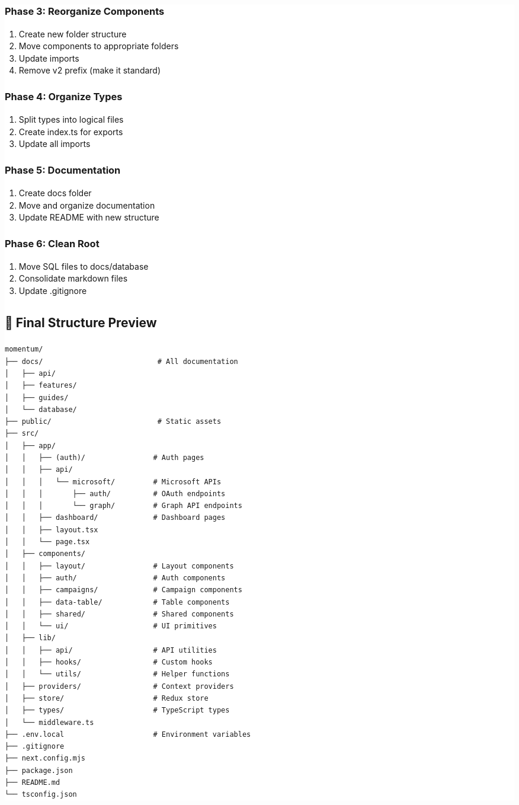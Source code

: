 ### Phase 3: Reorganize Components
1. Create new folder structure
2. Move components to appropriate folders
3. Update imports
4. Remove v2 prefix (make it standard)

### Phase 4: Organize Types
1. Split types into logical files
2. Create index.ts for exports
3. Update all imports

### Phase 5: Documentation
1. Create docs folder
2. Move and organize documentation
3. Update README with new structure

### Phase 6: Clean Root
1. Move SQL files to docs/database
2. Consolidate markdown files
3. Update .gitignore

## 🎨 Final Structure Preview

```
momentum/
├── docs/                           # All documentation
│   ├── api/
│   ├── features/
│   ├── guides/
│   └── database/
├── public/                         # Static assets
├── src/
│   ├── app/
│   │   ├── (auth)/                # Auth pages
│   │   ├── api/
│   │   │   └── microsoft/         # Microsoft APIs
│   │   │       ├── auth/          # OAuth endpoints
│   │   │       └── graph/         # Graph API endpoints
│   │   ├── dashboard/             # Dashboard pages
│   │   ├── layout.tsx
│   │   └── page.tsx
│   ├── components/
│   │   ├── layout/                # Layout components
│   │   ├── auth/                  # Auth components
│   │   ├── campaigns/             # Campaign components
│   │   ├── data-table/            # Table components
│   │   ├── shared/                # Shared components
│   │   └── ui/                    # UI primitives
│   ├── lib/
│   │   ├── api/                   # API utilities
│   │   ├── hooks/                 # Custom hooks
│   │   └── utils/                 # Helper functions
│   ├── providers/                 # Context providers
│   ├── store/                     # Redux store
│   ├── types/                     # TypeScript types
│   └── middleware.ts
├── .env.local                     # Environment variables
├── .gitignore
├── next.config.mjs
├── package.json
├── README.md
└── tsconfig.json
```